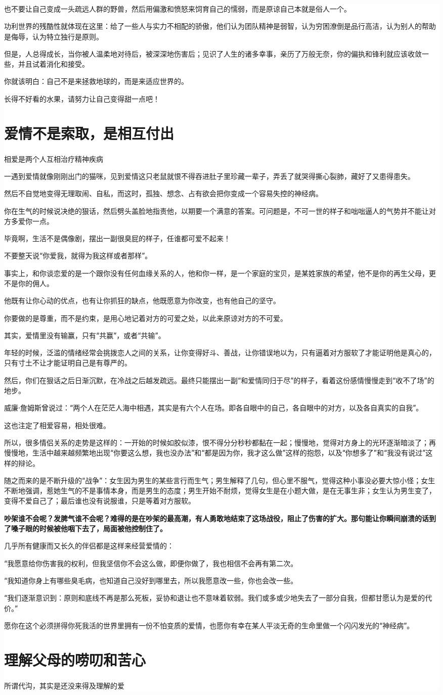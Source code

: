 也不要让自己变成一头疏远人群的野兽，然后用偏激和愤怒来饲育自己的懦弱，而是原谅自己本就是俗人一个。

功利世界的残酷性就体现在这里：给了一些人与实力不相配的骄傲，他们认为团队精神是弱智，认为穷困潦倒是品行高洁，认为别人的帮助是侮辱，认为特立独行是原则。

但是，人总得成长，当你被人温柔地对待后，被深深地伤害后；见识了人生的诸多幸事，亲历了万般无奈，你的偏执和锋利就应该收敛一些，并且试着消化和接受。

你就该明白：自己不是来拯救地球的，而是来适应世界的。

长得不好看的水果，请努力让自己变得甜一点吧！

# 爱情不是索取，是相互付出

相爱是两个人互相治疗精神疾病

一遇到爱情就像刚刚出门的猫咪，见到爱情这只老鼠就恨不得吞进肚子里珍藏一辈子，弄丢了就哭得撕心裂肺，藏好了又患得患失。

然后不自觉地变得无理取闹、自私，而这时，孤独、想念、占有欲会把你变成一个容易失控的神经病。

你在生气的时候说决绝的狠话，然后劈头盖脸地指责他，以期要一个满意的答案。可问题是，不可一世的样子和咄咄逼人的气势并不能让对方多爱你一点。

毕竟啊，生活不是偶像剧，摆出一副很臭屁的样子，任谁都可爱不起来！

不要整天说“你爱我，就得为我这样或者那样”。

事实上，和你谈恋爱的是一个跟你没有任何血缘关系的人，他和你一样，是一个家庭的宝贝，是某姓家族的希望，他不是你的再生父母，更不是你的佣人。

他既有让你心动的优点，也有让你抓狂的缺点，他既愿意为你改变，也有他自己的坚守。

你要做的是尊重，而不是约束，是用心地记着对方的可爱之处，以此来原谅对方的不可爱。

其实，爱情里没有输赢，只有“共赢”，或者“共输”。

年轻的时候，泛滥的情绪经常会挑拨恋人之间的关系，让你变得好斗、善战，让你错误地以为，只有逼着对方服软了才能证明他是真心的，只有寸土不让才能证明自己是有尊严的。

然后，你们在狠话之后日渐沉默，在冷战之后越发疏远。最终只能摆出一副“和爱情同归于尽”的样子，看着这份感情慢慢走到“收不了场”的地步。

威廉·詹姆斯曾说过：“两个人在茫茫人海中相遇，其实是有六个人在场。即各自眼中的自己，各自眼中的对方，以及各自真实的自我”。

这也注定了相爱容易，相处很难。

所以，很多情侣关系的走势是这样的：一开始的时候如胶似漆，恨不得分分秒秒都黏在一起；慢慢地，觉得对方身上的光环逐渐暗淡了；再慢慢地，生活中越来越频繁地出现“你要这么想，我也没办法”和“都是因为你，我才这么做”这样的抱怨，以及“你想多了”和“我没有说过”这样的辩论。

随之而来的是不断升级的“战争”：女生因为男生的某些言行而生气；男生解释了几句，但心里不服气，觉得这种小事没必要大惊小怪；女生不断地强调，惹她生气的不是事情本身，而是男生的态度；男生开始不耐烦，觉得女生是在小题大做，是在无事生非；女生认为男生变了，变得不爱自己了；最后谁也没有说服谁，只是等着对方服软。

**吵架谁不会呢？发脾气谁不会呢？难得的是在吵架的最高潮，有人勇敢地结束了这场战役，阻止了伤害的扩大。那句能让你瞬间崩溃的话到了嗓子眼的时候被他咽下去了，局面被他控制住了。**

几乎所有健康而又长久的伴侣都是这样来经营爱情的：

“我愿意给你伤害我的权利，但我坚信你不会这么做，即便你做了，我也相信不会再有第二次。

“我知道你身上有哪些臭毛病，也知道自己没好到哪里去，所以我愿意改一些，你也会改一些。

“我们逐渐意识到：原则和底线不再是那么死板，妥协和退让也不意味着软弱。我们或多或少地失去了一部分自我，但都甘愿认为是爱的代价。”

愿你在这个必须拼得你死我活的世界里拥有一份不怕变质的爱情，也愿你有幸在某人平淡无奇的生命里做一个闪闪发光的“神经病”。

# 理解父母的唠叨和苦心

所谓代沟，其实是还没来得及理解的爱
